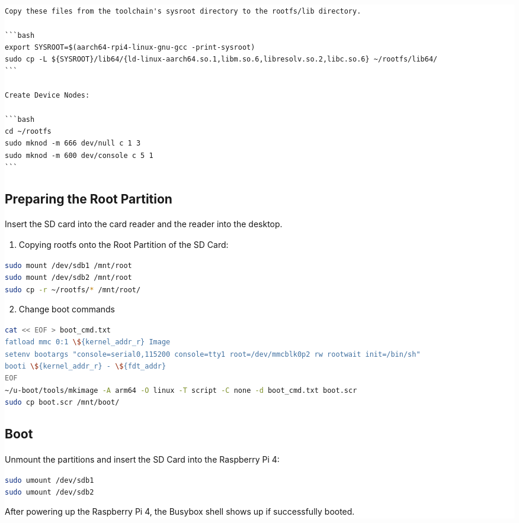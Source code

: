     Copy these files from the toolchain's sysroot directory to the rootfs/lib directory.

    ```bash
    export SYSROOT=$(aarch64-rpi4-linux-gnu-gcc -print-sysroot)
    sudo cp -L ${SYSROOT}/lib64/{ld-linux-aarch64.so.1,libm.so.6,libresolv.so.2,libc.so.6} ~/rootfs/lib64/
    ```

    Create Device Nodes:

    ```bash
    cd ~/rootfs
    sudo mknod -m 666 dev/null c 1 3
    sudo mknod -m 600 dev/console c 5 1
    ```


## Preparing the Root Partition

Insert the SD card into the card reader and the reader into the desktop.

1. Copying rootfs onto the Root Partition of the SD Card:

```bash
sudo mount /dev/sdb1 /mnt/root
sudo mount /dev/sdb2 /mnt/root
sudo cp -r ~/rootfs/* /mnt/root/
```

2. Change boot commands

```bash
cat << EOF > boot_cmd.txt
fatload mmc 0:1 \${kernel_addr_r} Image
setenv bootargs "console=serial0,115200 console=tty1 root=/dev/mmcblk0p2 rw rootwait init=/bin/sh"
booti \${kernel_addr_r} - \${fdt_addr}
EOF
~/u-boot/tools/mkimage -A arm64 -O linux -T script -C none -d boot_cmd.txt boot.scr
sudo cp boot.scr /mnt/boot/
```

## Boot

Unmount the partitions and insert the SD Card into the Raspberry Pi 4:

```bash
sudo umount /dev/sdb1
sudo umount /dev/sdb2
```

After powering up the Raspberry Pi 4, the Busybox shell shows up if successfully booted.